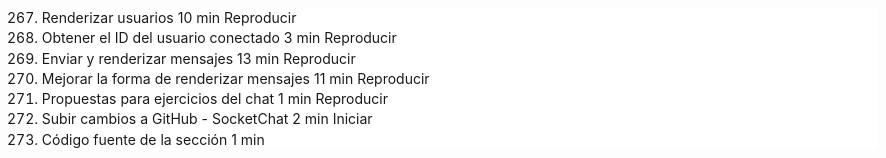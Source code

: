 267. Renderizar usuarios
10 min
Reproducir
268. Obtener el ID del usuario conectado
3 min
Reproducir
269. Enviar y renderizar mensajes
13 min
Reproducir
270. Mejorar la forma de renderizar mensajes
11 min
Reproducir
271. Propuestas para ejercicios del chat
1 min
Reproducir
272. Subir cambios a GitHub - SocketChat
2 min
Iniciar
273. Código fuente de la sección
1 min